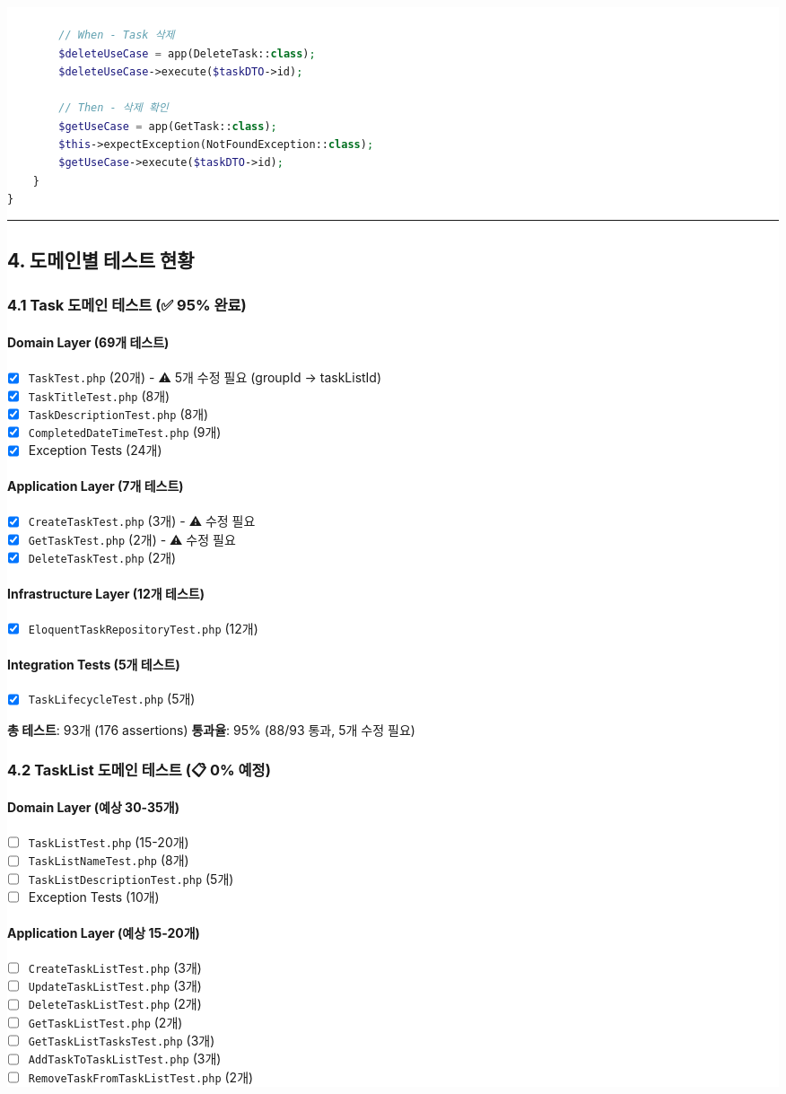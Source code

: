```php

        // When - Task 삭제
        $deleteUseCase = app(DeleteTask::class);
        $deleteUseCase->execute($taskDTO->id);

        // Then - 삭제 확인
        $getUseCase = app(GetTask::class);
        $this->expectException(NotFoundException::class);
        $getUseCase->execute($taskDTO->id);
    }
}
```

---

## 4. 도메인별 테스트 현황

### 4.1 Task 도메인 테스트 (✅ 95% 완료)

#### Domain Layer (69개 테스트)
- [x] `TaskTest.php` (20개) - ⚠️ 5개 수정 필요 (groupId → taskListId)
- [x] `TaskTitleTest.php` (8개)
- [x] `TaskDescriptionTest.php` (8개)
- [x] `CompletedDateTimeTest.php` (9개)
- [x] Exception Tests (24개)

#### Application Layer (7개 테스트)
- [x] `CreateTaskTest.php` (3개) - ⚠️ 수정 필요
- [x] `GetTaskTest.php` (2개) - ⚠️ 수정 필요
- [x] `DeleteTaskTest.php` (2개)

#### Infrastructure Layer (12개 테스트)
- [x] `EloquentTaskRepositoryTest.php` (12개)

#### Integration Tests (5개 테스트)
- [x] `TaskLifecycleTest.php` (5개)

**총 테스트**: 93개 (176 assertions)
**통과율**: 95% (88/93 통과, 5개 수정 필요)

### 4.2 TaskList 도메인 테스트 (📋 0% 예정)

#### Domain Layer (예상 30-35개)
- [ ] `TaskListTest.php` (15-20개)
- [ ] `TaskListNameTest.php` (8개)
- [ ] `TaskListDescriptionTest.php` (5개)
- [ ] Exception Tests (10개)

#### Application Layer (예상 15-20개)
- [ ] `CreateTaskListTest.php` (3개)
- [ ] `UpdateTaskListTest.php` (3개)
- [ ] `DeleteTaskListTest.php` (2개)
- [ ] `GetTaskListTest.php` (2개)
- [ ] `GetTaskListTasksTest.php` (3개)
- [ ] `AddTaskToTaskListTest.php` (3개)
- [ ] `RemoveTaskFromTaskListTest.php` (2개)

